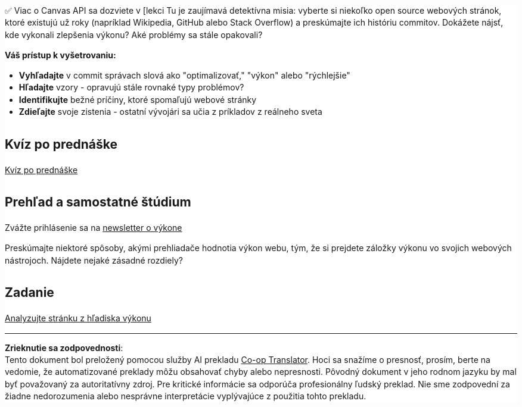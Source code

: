 ✅ Viac o Canvas API sa dozviete v [lekci
Tu je zaujímavá detektívna misia: vyberte si niekoľko open source webových stránok, ktoré existujú už roky (napríklad Wikipedia, GitHub alebo Stack Overflow) a preskúmajte ich históriu commitov. Dokážete nájsť, kde vykonali zlepšenia výkonu? Aké problémy sa stále opakovali?

**Váš prístup k vyšetrovaniu:**
- **Vyhľadajte** v commit správach slová ako "optimalizovať," "výkon" alebo "rýchlejšie"
- **Hľadajte** vzory - opravujú stále rovnaké typy problémov?
- **Identifikujte** bežné príčiny, ktoré spomaľujú webové stránky
- **Zdieľajte** svoje zistenia - ostatní vývojári sa učia z príkladov z reálneho sveta

## Kvíz po prednáške

[Kvíz po prednáške](https://ff-quizzes.netlify.app/web/quiz/28)

## Prehľad a samostatné štúdium

Zvážte prihlásenie sa na [newsletter o výkone](https://perf.email/)

Preskúmajte niektoré spôsoby, akými prehliadače hodnotia výkon webu, tým, že si prejdete záložky výkonu vo svojich webových nástrojoch. Nájdete nejaké zásadné rozdiely?

## Zadanie

[Analyzujte stránku z hľadiska výkonu](assignment.md)

---

**Zrieknutie sa zodpovednosti**:  
Tento dokument bol preložený pomocou služby AI prekladu [Co-op Translator](https://github.com/Azure/co-op-translator). Hoci sa snažíme o presnosť, prosím, berte na vedomie, že automatizované preklady môžu obsahovať chyby alebo nepresnosti. Pôvodný dokument v jeho rodnom jazyku by mal byť považovaný za autoritatívny zdroj. Pre kritické informácie sa odporúča profesionálny ľudský preklad. Nie sme zodpovední za žiadne nedorozumenia alebo nesprávne interpretácie vyplývajúce z použitia tohto prekladu.